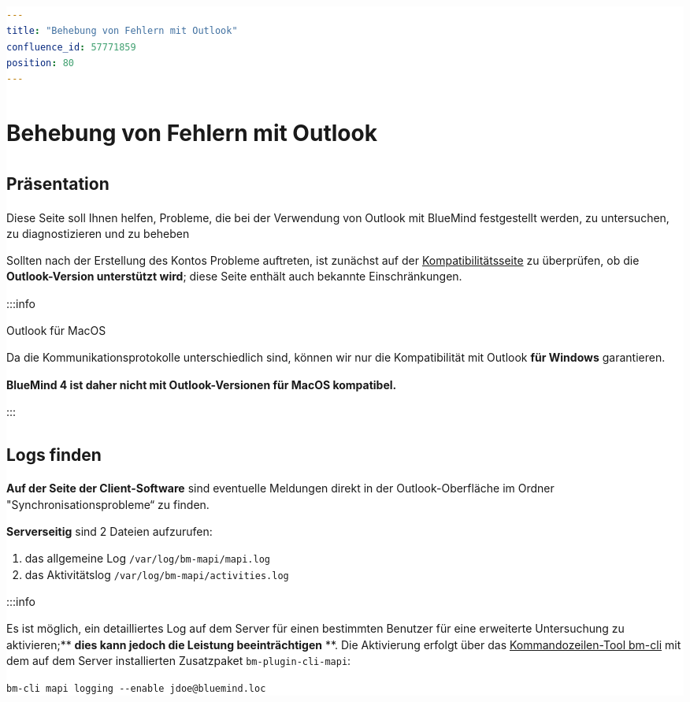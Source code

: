 ```yaml
---
title: "Behebung von Fehlern mit Outlook"
confluence_id: 57771859
position: 80
---
```

# Behebung von Fehlern mit Outlook


## Präsentation

Diese Seite soll Ihnen helfen, Probleme, die bei der Verwendung von Outlook mit BlueMind festgestellt werden, zu untersuchen, zu diagnostizieren und zu beheben

Sollten nach der Erstellung des Kontos Probleme auftreten, ist zunächst auf der [Kompatibilitätsseite](/FAQ_Foire_aux_questions_/Compatibilité/) zu überprüfen, ob die **Outlook-Version unterstützt wird**; diese Seite enthält auch bekannte Einschränkungen.


:::info

Outlook für MacOS

Da die Kommunikationsprotokolle unterschiedlich sind, können wir nur die Kompatibilität mit Outlook **für Windows** garantieren.

**BlueMind 4 ist daher nicht mit Outlook-Versionen für MacOS kompatibel.**

:::


## Logs finden

**Auf der Seite der Client-Software** sind eventuelle Meldungen direkt in der Outlook-Oberfläche im Ordner "Synchronisationsprobleme“ zu finden.

**Serverseitig** sind 2 Dateien aufzurufen:

1. das allgemeine Log `/var/log/bm-mapi/mapi.log`
2. das Aktivitätslog `/var/log/bm-mapi/activities.log`


:::info

Es ist möglich, ein detailliertes Log auf dem Server für einen bestimmten Benutzer für eine erweiterte Untersuchung zu aktivieren;** **dies kann jedoch die Leistung beeinträchtigen** **. Die Aktivierung erfolgt über das [Kommandozeilen-Tool bm-cli](/Guide_de_l_administrateur/Administration_avancee/Client_CLI_pour_l_administration/) mit dem auf dem Server installierten Zusatzpaket `bm-plugin-cli-mapi`:


```
bm-cli mapi logging --enable jdoe@bluemind.loc
```

